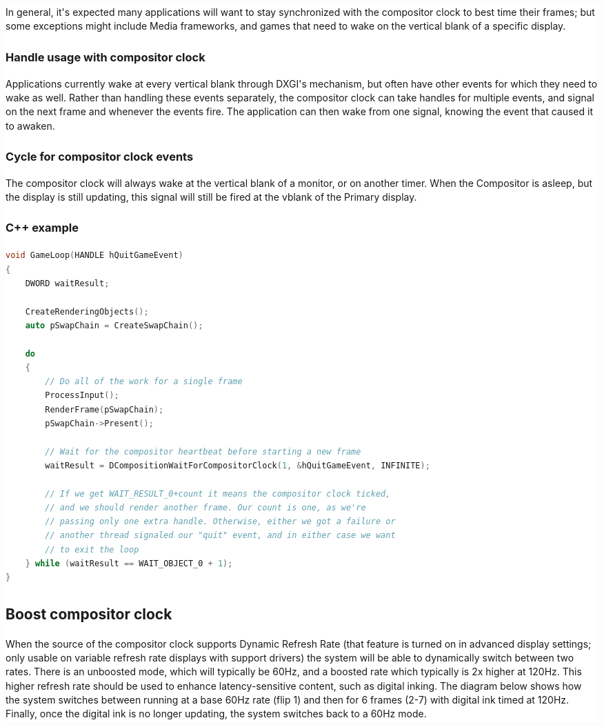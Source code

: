 In general, it's expected many applications will want to stay synchronized with the compositor clock to best time their frames; but some exceptions might include Media frameworks, and games that need to wake on the vertical blank of a specific display.

### Handle usage with compositor clock

Applications currently wake at every vertical blank through DXGI's mechanism, but often have other events for which they need to wake as well. Rather than handling these events separately, the compositor clock can take handles for multiple events, and signal on the next frame and whenever the events fire. The application can then wake from one signal, knowing the event that caused it to awaken.

### Cycle for compositor clock events

The compositor clock will always wake at the vertical blank of a monitor, or on another timer. When the Compositor is asleep, but the display is still updating, this signal will still be fired at the vblank of the Primary display.

### C++ example

```cpp
void GameLoop(HANDLE hQuitGameEvent)
{
    DWORD waitResult;

    CreateRenderingObjects();
    auto pSwapChain = CreateSwapChain();

    do
    {
        // Do all of the work for a single frame
        ProcessInput();
        RenderFrame(pSwapChain);
        pSwapChain->Present();

        // Wait for the compositor heartbeat before starting a new frame
        waitResult = DCompositionWaitForCompositorClock(1, &hQuitGameEvent, INFINITE);

        // If we get WAIT_RESULT_0+count it means the compositor clock ticked,
        // and we should render another frame. Our count is one, as we're
        // passing only one extra handle. Otherwise, either we got a failure or
        // another thread signaled our "quit" event, and in either case we want
        // to exit the loop
    } while (waitResult == WAIT_OBJECT_0 + 1);
}
```

## Boost compositor clock

When the source of the compositor clock supports Dynamic Refresh Rate (that feature is turned on in advanced display settings; only usable on variable refresh rate displays with support drivers) the system will be able to dynamically switch between two rates. There is an unboosted mode, which will typically be 60Hz, and a boosted rate which typically is 2x higher at 120Hz. This higher refresh rate should be used to enhance latency-sensitive content, such as digital inking. The diagram below shows how the system switches between running at a base 60Hz rate (flip 1) and then for 6 frames (2-7) with digital ink timed at 120Hz. Finally, once the digital ink is no longer updating, the system switches back to a 60Hz mode.

